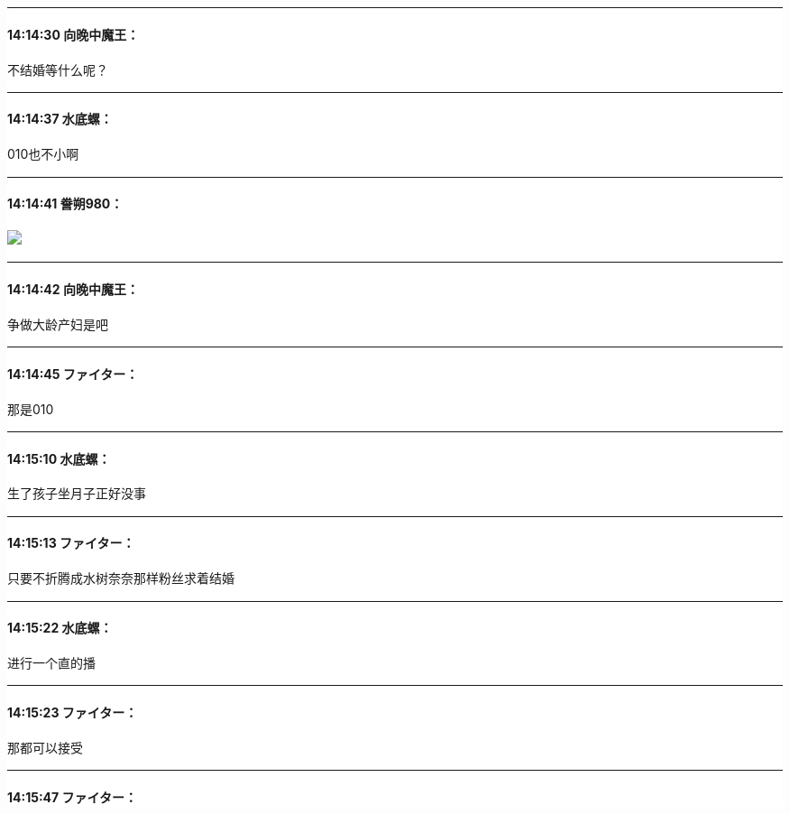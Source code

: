 *****

#### 14:14:30  向晚中魔王：

不结婚等什么呢？

*****

#### 14:14:37  水底螺：

010也不小啊

*****

#### 14:14:41  誊朔980：

![](http://gchat.qpic.cn/gchatpic_new/2318442596/614391357-3109235037-F99B90DE71E9D691217BEEE5F6853E4A/0?term=2")

*****

#### 14:14:42  向晚中魔王：

争做大龄产妇是吧

*****

#### 14:14:45  ファイター：

那是010

*****

#### 14:15:10  水底螺：

生了孩子坐月子正好没事

*****

#### 14:15:13  ファイター：

只要不折腾成水树奈奈那样粉丝求着结婚

*****

#### 14:15:22  水底螺：

进行一个直的播

*****

#### 14:15:23  ファイター：

那都可以接受

*****

#### 14:15:47  ファイター：
